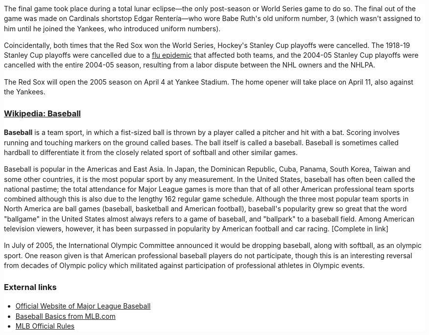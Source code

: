 The final game took place during a total lunar eclipse—the only post-season or World Series game to do so. The final out of the game was made on Cardinals shortstop Edgar Rentería—who wore Babe Ruth's old uniform number, 3 (which wasn't assigned to him until he joined the Yankees, who introduced uniform numbers).

Coincidentally, both times that the Red Sox won the World Series, Hockey's Stanley Cup playoffs were cancelled. The 1918-19 Stanley Cup playoffs were cancelled due to a [flu epidemic](/) that affected both teams, and the 2004-05 Stanley Cup playoffs were cancelled with the entire 2004-05 season, resulting from a labor dispute between the NHL owners and the NHLPA.

The Red Sox will open the 2005 season on April 4 at Yankee Stadium. The home opener will take place on April 11, also against the Yankees.

### [Wikipedia: Baseball](/)


**Baseball** is a team sport, in which a fist-sized ball is thrown by a player called a pitcher and hit with a bat. Scoring involves running and touching markers on the ground called bases. The ball itself is called a baseball. Baseball is sometimes called hardball to differentiate it from the closely related sport of softball and other similar games.

Baseball is popular in the Americas and East Asia. In Japan, the Dominican Republic, Cuba, Panama, South Korea, Taiwan and some other countries, it is the most popular sport by any measurement. In the United States, baseball has often been called the national pastime; the total attendance for Major League games is more than that of all other American professional team sports combined although this is also due to the lengthy 162 regular game schedule. Although the three most popular team sports in North America are ball games (baseball, basketball and American football), baseball's popularity grew so great that the word "ballgame" in the United States almost always refers to a game of baseball, and "ballpark" to a baseball field. Among American television viewers, however, it has been surpassed in popularity by American football and car racing. [Complete in link]

In July of 2005, the International Olympic Committee announced it would be dropping baseball, along with softball, as an olympic sport. One reason given is that American professional baseball players do not participate, though this is an interesting reversal from decades of Olympic policy which militated against participation of professional athletes in Olympic events.

### External links


* [Official Website of Major League Baseball](/http-www-mlb-com)
* [Baseball Basics from MLB.com](/http-mlb-mlb-com-nasapp-mlb-mlb-official-info-baseball-basics-on-the-field-jsp)
* [MLB Official Rules](/http-www-mlb-mlb-com-nasapp-mlb-mlb-official-info-official-rules-foreword-jsp)

